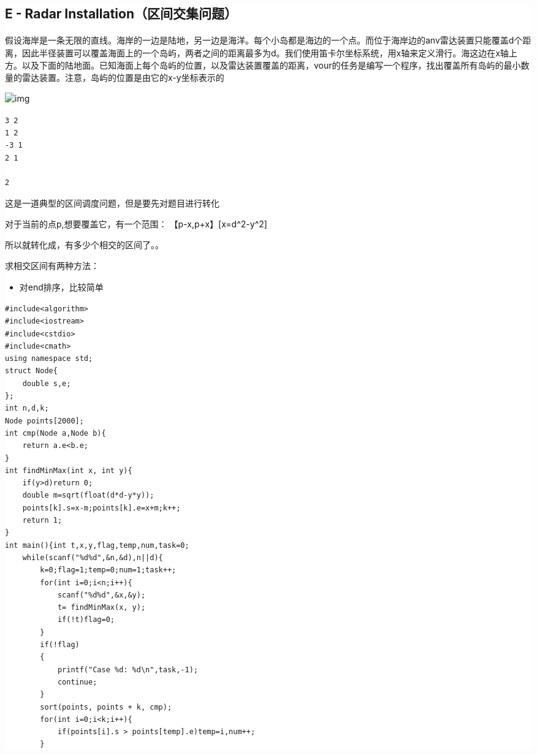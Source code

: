 ## E - Radar Installation（区间交集问题）

假设海岸是一条无限的直线。海岸的一边是陆地，另一边是海洋。每个小岛都是海边的一个点。而位于海岸边的anv雷达装置只能覆盖d个距离，因此半径装置可以覆盖海面上的一个岛屿，两者之间的距离最多为d。我们使用笛卡尔坐标系统，用x轴来定义滑行。海这边在x轴上方。以及下面的陆地面。已知海面上每个岛屿的位置，以及雷达装置覆盖的距离，vour的任务是编写一个程序，找出覆盖所有岛屿的最小数量的雷达装置。注意，岛屿的位置是由它的x-y坐标表示的

![img](https://gitee.com/zisuu/picture/raw/master/img/20210129150535.jpeg)



```
3 2
1 2
-3 1
2 1

2
```

这是一道典型的区间调度问题，但是要先对题目进行转化

对于当前的点p,想要覆盖它，有一个范围：
【p-x,p+x】[x=d^2-y^2]

所以就转化成，有多少个相交的区间了。。

求相交区间有两种方法：

- 对end排序，比较简单

```
#include<algorithm>
#include<iostream>
#include<cstdio>
#include<cmath>
using namespace std;
struct Node{
    double s,e;
};
int n,d,k;
Node points[2000];
int cmp(Node a,Node b){
    return a.e<b.e;
}
int findMinMax(int x, int y){
    if(y>d)return 0;
    double m=sqrt(float(d*d-y*y));
    points[k].s=x-m;points[k].e=x+m;k++;
    return 1;
}
int main(){int t,x,y,flag,temp,num,task=0;
    while(scanf("%d%d",&n,&d),n||d){
        k=0;flag=1;temp=0;num=1;task++;
        for(int i=0;i<n;i++){
            scanf("%d%d",&x,&y);
            t= findMinMax(x, y);
            if(!t)flag=0;
        }
        if(!flag)
        {
            printf("Case %d: %d\n",task,-1);
            continue;
        }
        sort(points, points + k, cmp);
        for(int i=0;i<k;i++){
            if(points[i].s > points[temp].e)temp=i,num++;
        }
```